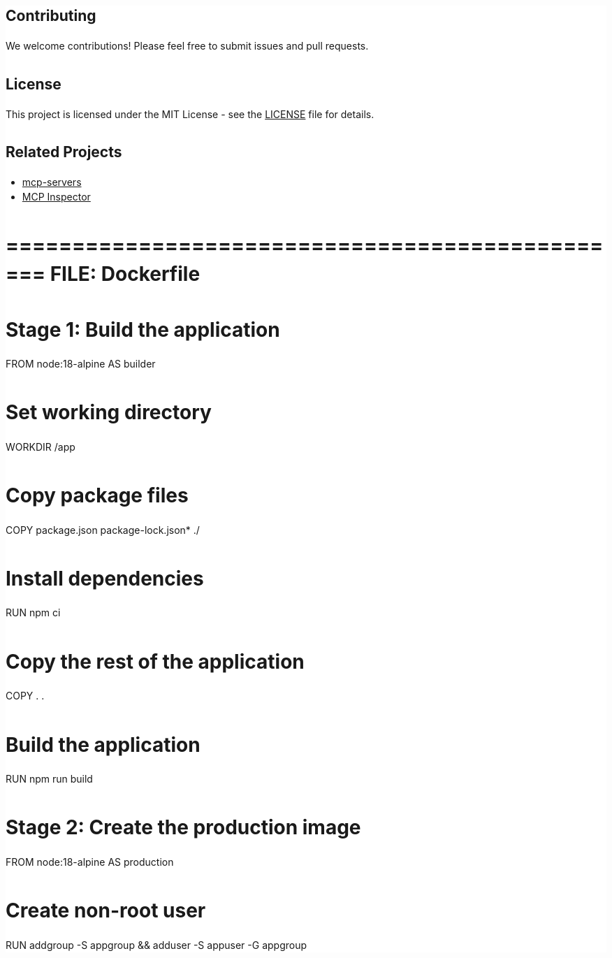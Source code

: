 ## Contributing

We welcome contributions! Please feel free to submit issues and pull requests.

## License

This project is licensed under the MIT License - see the [LICENSE](LICENSE) file for details.

## Related Projects

- [mcp-servers](https://github.com/modelcontextprotocol/servers)
- [MCP Inspector](https://github.com/modelcontextprotocol/inspector)



================================================
FILE: Dockerfile
================================================
# Stage 1: Build the application
FROM node:18-alpine AS builder

# Set working directory
WORKDIR /app

# Copy package files
COPY package.json package-lock.json* ./

# Install dependencies
RUN npm ci

# Copy the rest of the application
COPY . .

# Build the application
RUN npm run build

# Stage 2: Create the production image
FROM node:18-alpine AS production

# Create non-root user
RUN addgroup -S appgroup && adduser -S appuser -G appgroup
